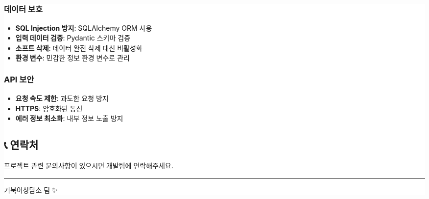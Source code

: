 ### 데이터 보호

- **SQL Injection 방지**: SQLAlchemy ORM 사용
- **입력 데이터 검증**: Pydantic 스키마 검증
- **소프트 삭제**: 데이터 완전 삭제 대신 비활성화
- **환경 변수**: 민감한 정보 환경 변수로 관리

### API 보안

- **요청 속도 제한**: 과도한 요청 방지
- **HTTPS**: 암호화된 통신
- **에러 정보 최소화**: 내부 정보 노출 방지

## 📞 연락처

프로젝트 관련 문의사항이 있으시면 개발팀에 연락해주세요.

---

거북이상담소 팀 ✨
